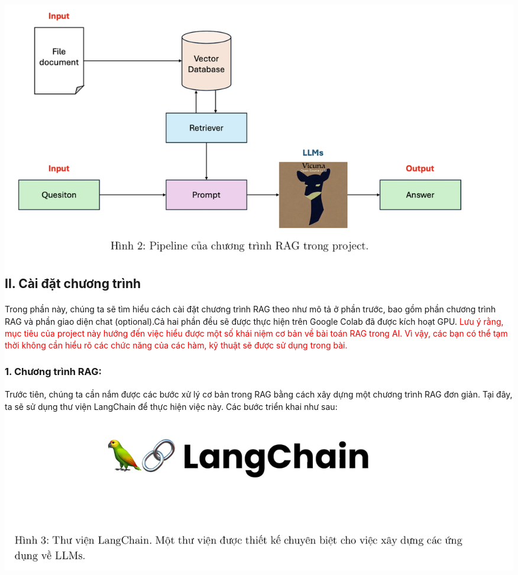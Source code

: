 <img src="images/RAG_Pipeline.png" alt="drawing" width="800"/>

## II. Cài đặt chương trình
Trong phần này, chúng ta sẽ tìm hiểu cách cài đặt chương trình RAG theo như mô tả ở phần 
trước, bao gồm phần chương trình RAG và phần giao diện chat (optional).Cả hai phần đều sẽ 
được thực hiện trên Google Colab đã được kích hoạt GPU. <span style='color:red'> Lưu ý rằng, 
mục tiêu của project này hướng đến việc hiểu được một số khái niệm cơ bản về bài toán RAG 
trong AI. Vì vậy, các bạn có thể tạm thời không cần hiểu rõ các chức năng của các hàm, kỹ 
thuật sẽ được sử dụng trong bài. </span>

### 1. Chương trình RAG:
Trước tiên, chúng ta cần nắm được các bước xử lý cơ bản trong RAG bằng cách xây dựng một
chương trình RAG đơn giản. Tại đây, ta sẽ sử dụng thư viện LangChain để thực hiện việc này.
Các bước triển khai như sau:

<img src="images/LangChain_Library.png" alt="drawing" width="800"/>
